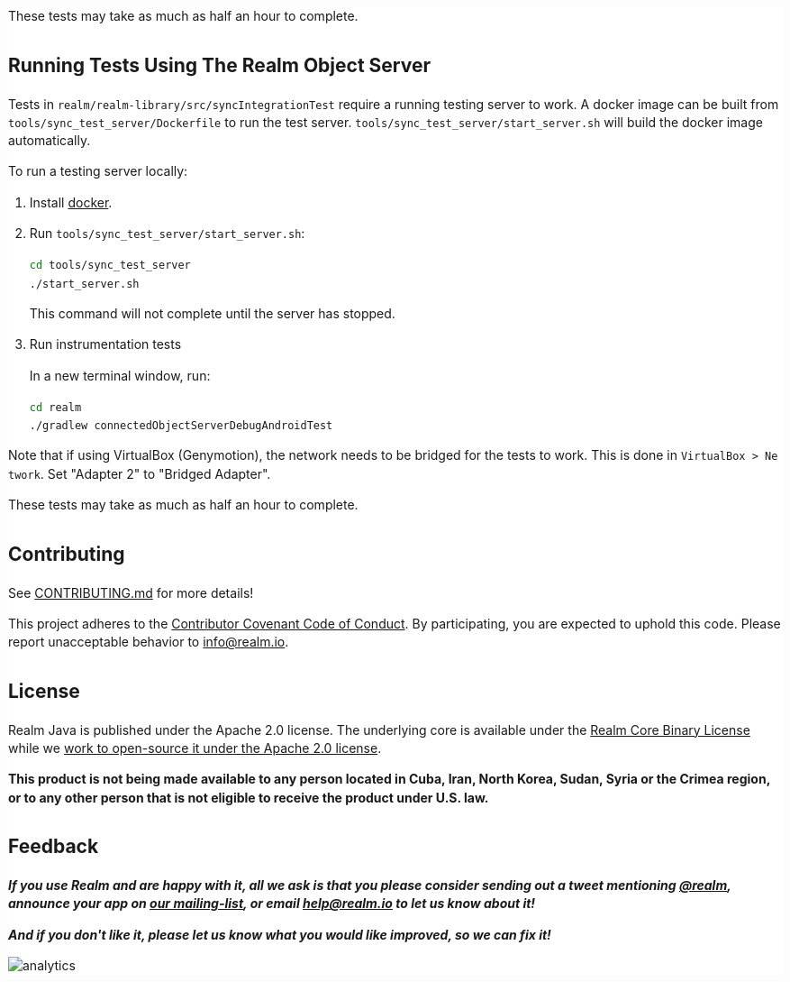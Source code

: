 These tests may take as much as half an hour to complete.

## Running Tests Using The Realm Object Server

Tests in `realm/realm-library/src/syncIntegrationTest` require a running testing server to work.
A docker image can be built from `tools/sync_test_server/Dockerfile` to run the test server.
`tools/sync_test_server/start_server.sh` will build the docker image automatically.

To run a testing server locally:

1. Install [docker](https://www.docker.com/products/overview).

2. Run `tools/sync_test_server/start_server.sh`:

    ```sh
    cd tools/sync_test_server
    ./start_server.sh
    ```

    This command will not complete until the server has stopped.

3. Run instrumentation tests

	In a new terminal window, run:

	```sh
	cd realm
	./gradlew connectedObjectServerDebugAndroidTest
	```

Note that if using VirtualBox (Genymotion), the network needs to be bridged for the tests to work.
This is done in `VirtualBox > Network`. Set "Adapter 2" to "Bridged Adapter".

These tests may take as much as half an hour to complete.

## Contributing

See [CONTRIBUTING.md](CONTRIBUTING.md) for more details!

This project adheres to the [Contributor Covenant Code of Conduct](https://realm.io/conduct).
By participating, you are expected to uphold this code. Please report
unacceptable behavior to [info@realm.io](mailto:info@realm.io).

## License

Realm Java is published under the Apache 2.0 license.
The underlying core is available under the [Realm Core Binary License](LICENSE#L210-L243) while we [work to open-source it under the Apache 2.0 license](https://realm.io/docs/java/#faq).

**This product is not being made available to any person located in Cuba, Iran,
North Korea, Sudan, Syria or the Crimea region, or to any other person that is
not eligible to receive the product under U.S. law.**

## Feedback

**_If you use Realm and are happy with it, all we ask is that you please consider sending out a tweet mentioning [@realm](http://twitter.com/realm), announce your app on [our mailing-list](https://groups.google.com/forum/#!forum/realm-java), or email [help@realm.io](mailto:help@realm.io) to let us know about it!_**

**_And if you don't like it, please let us know what you would like improved, so we can fix it!_**

![analytics](https://ga-beacon.appspot.com/UA-50247013-2/realm-java/README?pixel)
